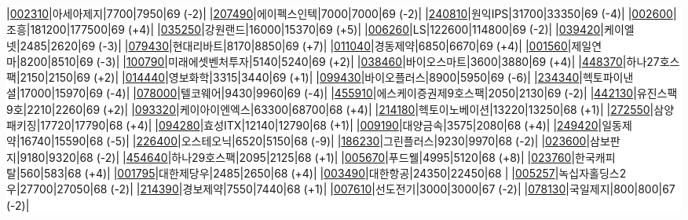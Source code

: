 |[002310](https://finance.daum.net/quotes/A002310)|아세아제지|7700|7950|69 (-2)|
|[207490](https://finance.daum.net/quotes/A207490)|에이펙스인텍|7000|7000|69 (-2)|
|[240810](https://finance.daum.net/quotes/A240810)|원익IPS|31700|33350|69 (-4)|
|[002600](https://finance.daum.net/quotes/A002600)|조흥|181200|177500|69 (+4)|
|[035250](https://finance.daum.net/quotes/A035250)|강원랜드|16000|15370|69 (+5)|
|[006260](https://finance.daum.net/quotes/A006260)|LS|122600|114800|69 (-2)|
|[039420](https://finance.daum.net/quotes/A039420)|케이엘넷|2485|2620|69 (-3)|
|[079430](https://finance.daum.net/quotes/A079430)|현대리바트|8170|8850|69 (+7)|
|[011040](https://finance.daum.net/quotes/A011040)|경동제약|6850|6670|69 (+4)|
|[001560](https://finance.daum.net/quotes/A001560)|제일연마|8200|8510|69 (-3)|
|[100790](https://finance.daum.net/quotes/A100790)|미래에셋벤처투자|5140|5240|69 (+2)|
|[038460](https://finance.daum.net/quotes/A038460)|바이오스마트|3600|3880|69 (+4)|
|[448370](https://finance.daum.net/quotes/A448370)|하나27호스팩|2150|2150|69 (+2)|
|[014440](https://finance.daum.net/quotes/A014440)|영보화학|3315|3440|69 (+1)|
|[099430](https://finance.daum.net/quotes/A099430)|바이오플러스|8900|5950|69 (-6)|
|[234340](https://finance.daum.net/quotes/A234340)|헥토파이낸셜|17000|15970|69 (-4)|
|[078000](https://finance.daum.net/quotes/A078000)|텔코웨어|9430|9960|69 (-4)|
|[455910](https://finance.daum.net/quotes/A455910)|에스케이증권제9호스팩|2050|2130|69 (-2)|
|[442130](https://finance.daum.net/quotes/A442130)|유진스팩9호|2210|2260|69 (+2)|
|[093320](https://finance.daum.net/quotes/A093320)|케이아이엔엑스|63300|68700|68 (+4)|
|[214180](https://finance.daum.net/quotes/A214180)|헥토이노베이션|13220|13250|68 (+1)|
|[272550](https://finance.daum.net/quotes/A272550)|삼양패키징|17720|17790|68 (+4)|
|[094280](https://finance.daum.net/quotes/A094280)|효성ITX|12140|12790|68 (+1)|
|[009190](https://finance.daum.net/quotes/A009190)|대양금속|3575|2080|68 (+4)|
|[249420](https://finance.daum.net/quotes/A249420)|일동제약|16740|15590|68 (-5)|
|[226400](https://finance.daum.net/quotes/A226400)|오스테오닉|6520|5150|68 (-9)|
|[186230](https://finance.daum.net/quotes/A186230)|그린플러스|9230|9970|68 (-2)|
|[023600](https://finance.daum.net/quotes/A023600)|삼보판지|9180|9320|68 (-2)|
|[454640](https://finance.daum.net/quotes/A454640)|하나29호스팩|2095|2125|68 (+1)|
|[005670](https://finance.daum.net/quotes/A005670)|푸드웰|4995|5120|68 (+8)|
|[023760](https://finance.daum.net/quotes/A023760)|한국캐피탈|560|583|68 (+4)|
|[001795](https://finance.daum.net/quotes/A001795)|대한제당우|2485|2650|68 (+4)|
|[003490](https://finance.daum.net/quotes/A003490)|대한항공|24350|22450|68 |
|[005257](https://finance.daum.net/quotes/A005257)|녹십자홀딩스2우|27700|27050|68 (-2)|
|[214390](https://finance.daum.net/quotes/A214390)|경보제약|7550|7440|68 (+1)|
|[007610](https://finance.daum.net/quotes/A007610)|선도전기|3000|3000|67 (-2)|
|[078130](https://finance.daum.net/quotes/A078130)|국일제지|800|800|67 (-2)|